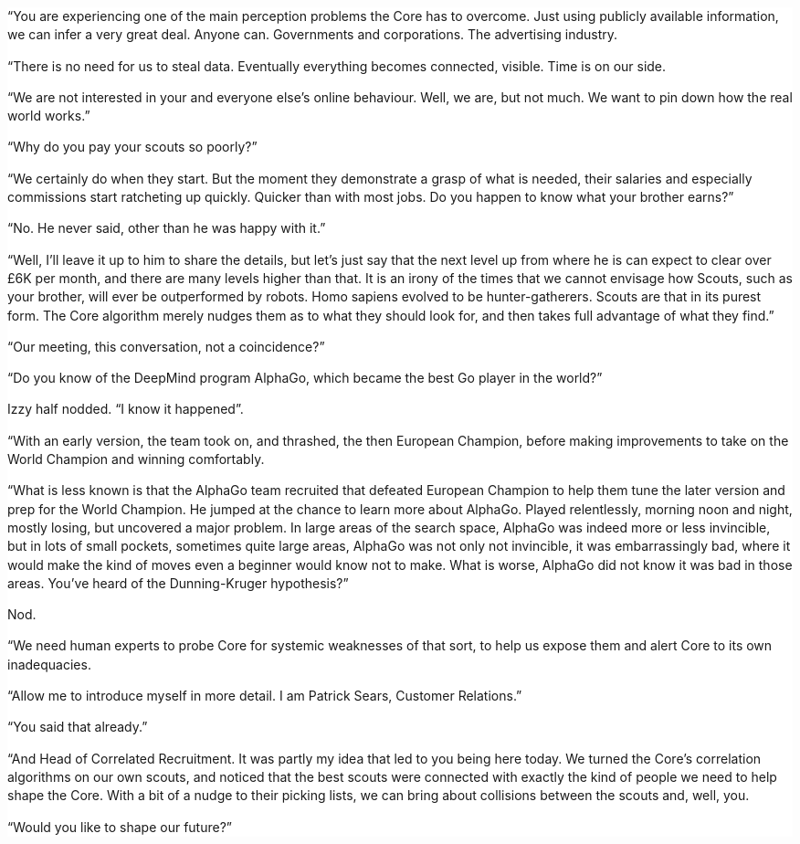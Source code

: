 “You are experiencing one of the main perception problems the Core has to overcome. Just using publicly available information, we can infer a very great deal. Anyone can. Governments and corporations. The advertising industry.

“There is no need for us to steal data. Eventually everything becomes connected, visible. Time is on our side.

“We are not interested in your and everyone else’s online behaviour. Well, we are, but not much. We want to pin down how the real world works.”

“Why do you pay your scouts so poorly?”

“We certainly do when they start. But the moment they demonstrate a grasp of what is needed, their salaries and especially commissions start ratcheting up quickly. Quicker than with most jobs. Do you happen to know what your brother earns?”

“No. He never said, other than he was happy with it.”

“Well, I’ll leave it up to him to share the details, but let’s just say that the next level up from where he is can expect to clear over £6K per month, and there are many levels higher than that. It is an irony of the times that we cannot envisage how Scouts, such as your brother, will ever be outperformed by robots. Homo sapiens evolved to be hunter-gatherers. Scouts are that in its purest form. The Core algorithm merely nudges them as to what they should look for, and then takes full advantage of what they find.”

“Our meeting, this conversation, not a coincidence?”

“Do you know of the DeepMind program AlphaGo, which became the best Go player in the world?”

Izzy half nodded. “I know it happened”.

“With an early version, the team took on, and thrashed, the then European Champion, before making improvements to take on the World Champion and winning comfortably.

“What is less known is that the AlphaGo team recruited that defeated European Champion to help them tune the later version and prep for the World Champion. He jumped at the chance to learn more about AlphaGo. Played relentlessly, morning noon and night, mostly losing, but uncovered a major problem. In large areas of the search space, AlphaGo was indeed more or less invincible, but in lots of small pockets, sometimes quite large areas, AlphaGo was not only not invincible, it was embarrassingly bad, where it would make the kind of moves even a beginner would know not to make. What is worse, AlphaGo did not know it was bad in those areas. You’ve heard of the Dunning-Kruger hypothesis?”

Nod.

“We need human experts to probe Core for systemic weaknesses of that sort, to help us expose them and alert Core to its own inadequacies.

“Allow me to introduce myself in more detail. I am Patrick Sears, Customer Relations.”

“You said that already.”

“And Head of Correlated Recruitment. It was partly my idea that led to you being here today. We turned the Core’s correlation algorithms on our own scouts, and noticed that the best scouts were connected with exactly the kind of people we need to help shape the Core. With a bit of a nudge to their picking lists, we can bring about collisions between the scouts and, well, you.

“Would you like to shape our future?”
